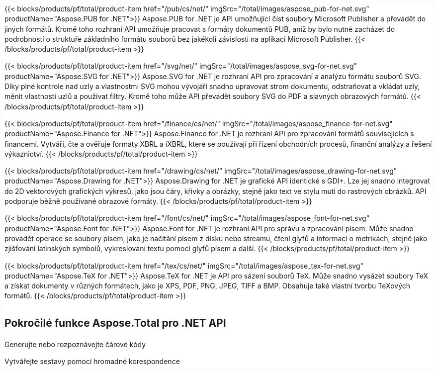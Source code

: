 {{< blocks/products/pf/total/product-item href="/pub/cs/net/" imgSrc="/total/images/aspose_pub-for-net.svg" productName="Aspose.PUB for .NET">}}
Aspose.PUB for .NET je API umožňující číst soubory Microsoft Publisher a převádět do jiných formátů. Kromě toho rozhraní API umožňuje pracovat s formáty dokumentů PUB, aniž by bylo nutné zacházet do podrobností o struktuře základního formátu souborů bez jakékoli závislosti na aplikaci Microsoft Publisher.
{{< /blocks/products/pf/total/product-item >}}

{{< blocks/products/pf/total/product-item href="/svg/net/" imgSrc="/total/images/aspose_svg-for-net.svg" productName="Aspose.SVG for .NET">}}
Aspose.SVG for .NET je rozhraní API pro zpracování a analýzu formátu souborů SVG. Díky plné kontrole nad uzly a vlastnostmi SVG mohou vývojáři snadno upravovat strom dokumentu, odstraňovat a vkládat uzly, měnit vlastnosti uzlů a používat filtry. Kromě toho může API převádět soubory SVG do PDF a slavných obrazových formátů.
{{< /blocks/products/pf/total/product-item >}}

{{< blocks/products/pf/total/product-item href="/finance/cs/net/" imgSrc="/total/images/aspose_finance-for-net.svg" productName="Aspose.Finance for .NET">}}
Aspose.Finance for .NET je rozhraní API pro zpracování formátů souvisejících s financemi. Vytváří, čte a ověřuje formáty XBRL a iXBRL, které se používají při řízení obchodních procesů, finanční analýzy a řešení výkaznictví.
{{< /blocks/products/pf/total/product-item >}}

{{< blocks/products/pf/total/product-item href="/drawing/cs/net/" imgSrc="/total/images/aspose_drawing-for-net.svg" productName="Aspose.Drawing for .NET">}}
Aspose.Drawing for .NET je grafické API identické s GDI+. Lze jej snadno integrovat do 2D vektorových grafických výkresů, jako jsou čáry, křivky a obrázky, stejně jako text ve stylu muti do rastrových obrázků. API podporuje běžně používané obrazové formáty.
{{< /blocks/products/pf/total/product-item >}}

{{< blocks/products/pf/total/product-item href="/font/cs/net/" imgSrc="/total/images/aspose_font-for-net.svg" productName="Aspose.Font for .NET">}}
Aspose.Font for .NET je rozhraní API pro správu a zpracování písem. Může snadno provádět operace se soubory písem, jako je načítání písem z disku nebo streamu, čtení glyfů a informací o metrikách, stejně jako zjišťování latinských symbolů, vykreslování textu pomocí glyfů písem a další.
{{< /blocks/products/pf/total/product-item >}}

{{< blocks/products/pf/total/product-item href="/tex/cs/net/" imgSrc="/total/images/aspose_tex-for-net.svg" productName="Aspose.TeX for .NET">}}
Aspose.TeX for .NET je API pro sázení souborů TeX. Může snadno vysázet soubory TeX a získat dokumenty v různých formátech, jako je XPS, PDF, PNG, JPEG, TIFF a BMP. Obsahuje také vlastní tvorbu TeXových formátů.
{{< /blocks/products/pf/total/product-item >}}


<h2 class="pr-ft">
 <a class="anchor" id="features" name="features">
 </a>
 Pokročilé funkce Aspose.Total pro .NET API
</h2>
<div class="col-lg-4">
 <em class="fa fa-barcode ico-blue fa-2x col-lg-2">
 </em>
 <p class="col-lg-10">
  Generujte nebo rozpoznávejte čárové kódy
 </p>
</div>
<div class="col-lg-4">
 <em class="fa fa-line-chart ico-blue fa-2x col-lg-2">
 </em>
 <p class="col-lg-10">
  Vytvářejte sestavy pomocí hromadné korespondence
 </p>
</div>
<div class="col-lg-4">
 <em class="fa fa-file-excel-o ico-blue fa-2x col-lg-2">
 </em>